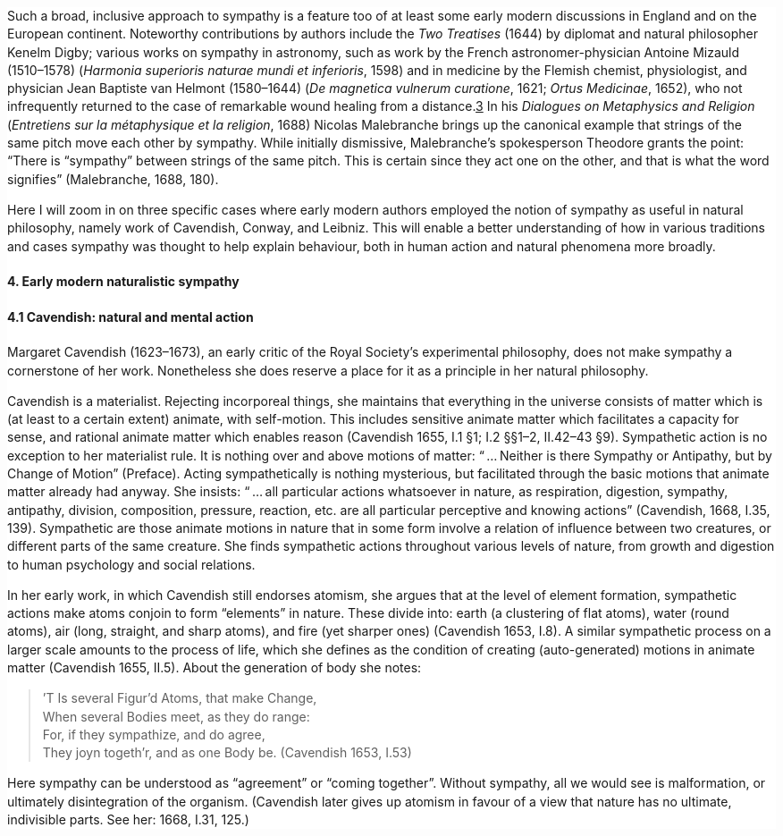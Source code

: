 Such a broad, inclusive approach to sympathy is a feature too of at least some early modern discussions in England and on the European continent. Noteworthy contributions by authors include the _Two Treatises_ (1644) by diplomat and natural philosopher Kenelm Digby; various works on sympathy in astronomy, such as work by the French astronomer-physician Antoine Mizauld (1510–1578) (_Harmonia superioris naturae mundi et inferioris_, 1598) and in medicine by the Flemish chemist, physiologist, and physician Jean Baptiste van Helmont (1580–1644) (_De magnetica vulnerum curatione_, 1621; _Ortus Medicinae_, 1652), who not infrequently returned to the case of remarkable wound healing from a distance.<a id="footnote-3-ref" class="footnote" href="#footnote-3">3</a> In his _Dialogues on Metaphysics and Religion_ (_Entretiens sur la métaphysique et la religion_, 1688) Nicolas Malebranche brings up the canonical example that strings of the same pitch move each other by sympathy. While initially dismissive, Malebranche’s spokesperson Theodore grants the point: “There is “sympathy” between strings of the same pitch. This is certain since they act one on the other, and that is what the word signifies” (Malebranche, 1688, 180).

Here I will zoom in on three specific cases where early modern authors employed the notion of sympathy as useful in natural philosophy, namely work of Cavendish, Conway, and Leibniz. This will enable a better understanding of how in various traditions and cases sympathy was thought to help explain behaviour, both in human action and natural phenomena more broadly.

#### 4. Early modern naturalistic sympathy

#### 4.1 Cavendish: natural and mental action

Margaret Cavendish (1623–1673), an early critic of the Royal Society’s experimental philosophy, does not make sympathy a cornerstone of her work. Nonetheless she does reserve a place for it as a principle in her natural philosophy.

Cavendish is a materialist. Rejecting incorporeal things, she maintains that everything in the universe consists of matter which is (at least to a certain extent) animate, with self-motion. This includes sensitive animate matter which facilitates a capacity for sense, and rational animate matter which enables reason (Cavendish 1655, I.1 §1; I.2 §§1–2, II.42–43 §9). Sympathetic action is no exception to her materialist rule. It is nothing over and above motions of matter: “ … Neither is there Sympathy or Antipathy, but by Change of Motion” (Preface). Acting sympathetically is nothing mysterious, but facilitated through the basic motions that animate matter already had anyway. She insists: “ … all particular actions whatsoever in nature, as respiration, digestion, sympathy, antipathy, division, composition, pressure, reaction, etc. are all particular perceptive and knowing actions” (Cavendish, 1668, I.35, 139). Sympathetic are those animate motions in nature that in some form involve a relation of influence between two creatures, or different parts of the same creature. She finds sympathetic actions throughout various levels of nature, from growth and digestion to human psychology and social relations.

In her early work, in which Cavendish still endorses atomism, she argues that at the level of element formation, sympathetic actions make atoms conjoin to form “elements” in nature. These divide into: earth (a clustering of flat atoms), water (round atoms), air (long, straight, and sharp atoms), and fire (yet sharper ones) (Cavendish 1653, I.8). A similar sympathetic process on a larger scale amounts to the process of life, which she defines as the condition of creating (auto-generated) motions in animate matter (Cavendish 1655, II.5). About the generation of body she notes:

> ’T Is several Figur’d Atoms, that make Change,  
> When several Bodies meet, as they do range:  
> For, if they sympathize, and do agree,  
> They joyn togeth’r, and as one Body be. (Cavendish 1653, I.53)

Here sympathy can be understood as “agreement” or “coming together”. Without sympathy, all we would see is malformation, or ultimately disintegration of the organism. (Cavendish later gives up atomism in favour of a view that nature has no ultimate, indivisible parts. See her: 1668, I.31, 125.)
